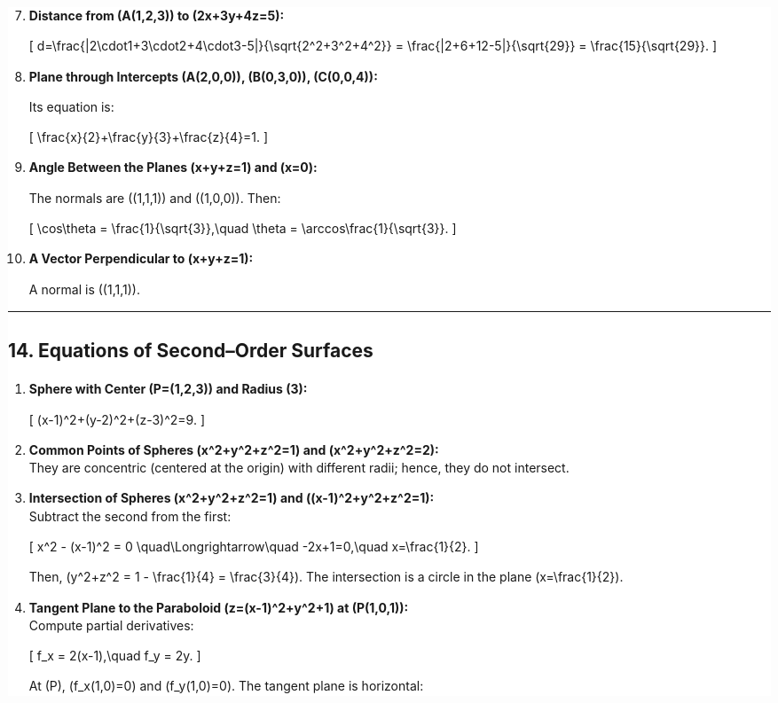 7. **Distance from \(A(1,2,3)\) to \(2x+3y+4z=5\):**

   \[
   d=\frac{|2\cdot1+3\cdot2+4\cdot3-5|}{\sqrt{2^2+3^2+4^2}} = \frac{|2+6+12-5|}{\sqrt{29}} = \frac{15}{\sqrt{29}}.
   \]

8. **Plane through Intercepts \(A(2,0,0)\), \(B(0,3,0)\), \(C(0,0,4)\):**

   Its equation is:

   \[
   \frac{x}{2}+\frac{y}{3}+\frac{z}{4}=1.
   \]

9. **Angle Between the Planes \(x+y+z=1\) and \(x=0\):**

   The normals are \((1,1,1)\) and \((1,0,0)\). Then:

   \[
   \cos\theta = \frac{1}{\sqrt{3}},\quad \theta = \arccos\frac{1}{\sqrt{3}}.
   \]

10. **A Vector Perpendicular to \(x+y+z=1\):**

    A normal is \((1,1,1)\).

---

## 14. Equations of Second–Order Surfaces

1. **Sphere with Center \(P=(1,2,3)\) and Radius \(3\):**

   \[
   (x-1)^2+(y-2)^2+(z-3)^2=9.
   \]

2. **Common Points of Spheres \(x^2+y^2+z^2=1\) and \(x^2+y^2+z^2=2\):**  
   They are concentric (centered at the origin) with different radii; hence, they do not intersect.

3. **Intersection of Spheres \(x^2+y^2+z^2=1\) and \((x-1)^2+y^2+z^2=1\):**  
   Subtract the second from the first:

   \[
   x^2 - (x-1)^2 = 0 \quad\Longrightarrow\quad -2x+1=0,\quad x=\frac{1}{2}.
   \]
   
   Then, \(y^2+z^2 = 1 - \frac{1}{4} = \frac{3}{4}\). The intersection is a circle in the plane \(x=\frac{1}{2}\).

4. **Tangent Plane to the Paraboloid \(z=(x-1)^2+y^2+1\) at \(P(1,0,1)\):**  
   Compute partial derivatives:

   \[
   f_x = 2(x-1),\quad f_y = 2y.
   \]
   
   At \(P\), \(f_x(1,0)=0\) and \(f_y(1,0)=0\). The tangent plane is horizontal:
